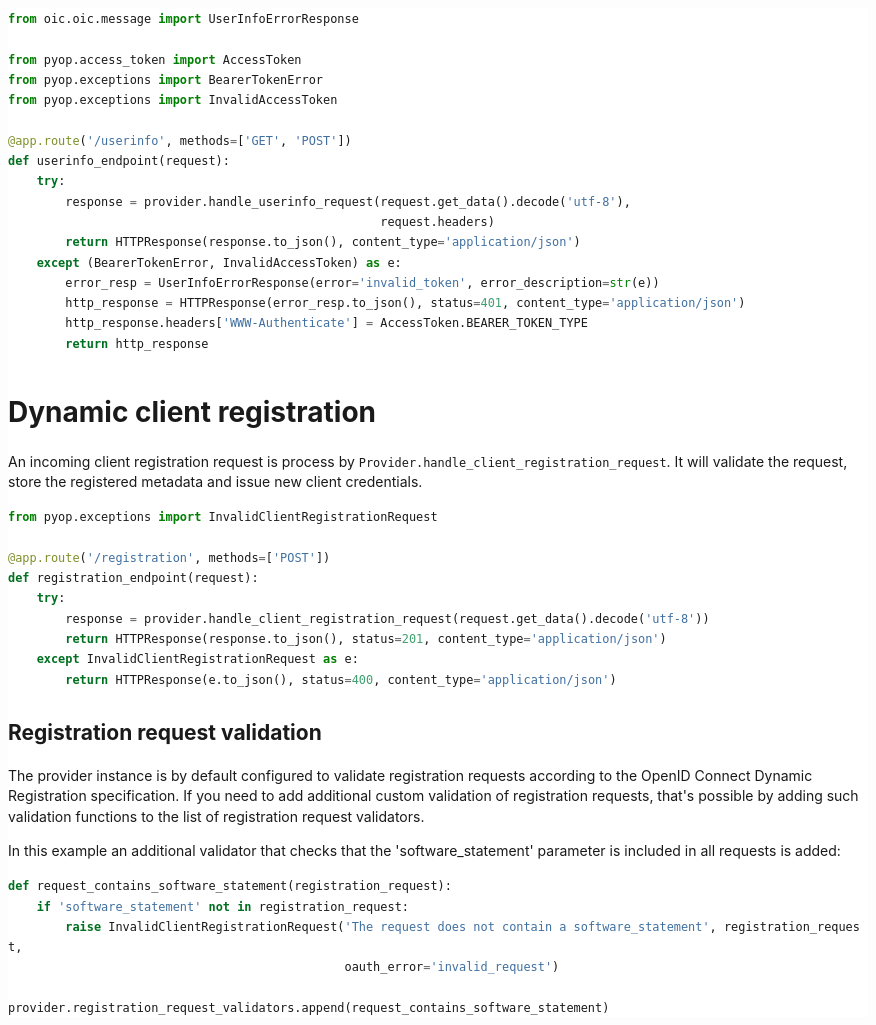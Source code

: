 ```python
from oic.oic.message import UserInfoErrorResponse

from pyop.access_token import AccessToken
from pyop.exceptions import BearerTokenError
from pyop.exceptions import InvalidAccessToken

@app.route('/userinfo', methods=['GET', 'POST'])
def userinfo_endpoint(request):
    try:
        response = provider.handle_userinfo_request(request.get_data().decode('utf-8'),
                                                    request.headers)
        return HTTPResponse(response.to_json(), content_type='application/json')
    except (BearerTokenError, InvalidAccessToken) as e:
        error_resp = UserInfoErrorResponse(error='invalid_token', error_description=str(e))
        http_response = HTTPResponse(error_resp.to_json(), status=401, content_type='application/json')
        http_response.headers['WWW-Authenticate'] = AccessToken.BEARER_TOKEN_TYPE
        return http_response
```


# Dynamic client registration

An incoming client registration request is process by `Provider.handle_client_registration_request`. It will validate the request,
store the registered metadata and issue new client credentials.

```python
from pyop.exceptions import InvalidClientRegistrationRequest

@app.route('/registration', methods=['POST'])
def registration_endpoint(request):
    try:
        response = provider.handle_client_registration_request(request.get_data().decode('utf-8'))
        return HTTPResponse(response.to_json(), status=201, content_type='application/json')
    except InvalidClientRegistrationRequest as e:
        return HTTPResponse(e.to_json(), status=400, content_type='application/json')
```

## Registration request validation
The provider instance is by default configured to validate registration requests according to the OpenID Connect
Dynamic Registration specification. If you need to add additional custom validation of registration requests, that's
possible by adding such validation functions to the list of registration request validators.

In this example an additional validator that checks that the 'software_statement' parameter is included in all requests
is added:

```python
def request_contains_software_statement(registration_request):
    if 'software_statement' not in registration_request:
        raise InvalidClientRegistrationRequest('The request does not contain a software_statement', registration_request,
                                               oauth_error='invalid_request')

provider.registration_request_validators.append(request_contains_software_statement)
```
